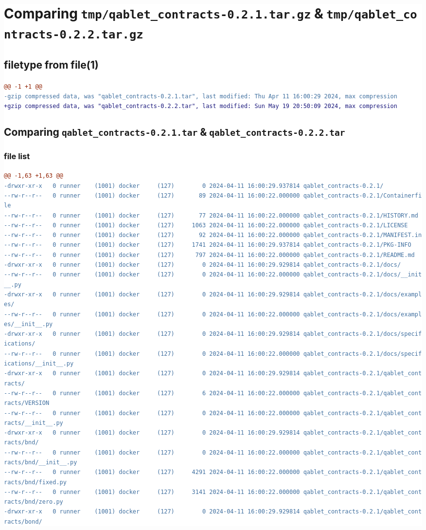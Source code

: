 # Comparing `tmp/qablet_contracts-0.2.1.tar.gz` & `tmp/qablet_contracts-0.2.2.tar.gz`

## filetype from file(1)

```diff
@@ -1 +1 @@
-gzip compressed data, was "qablet_contracts-0.2.1.tar", last modified: Thu Apr 11 16:00:29 2024, max compression
+gzip compressed data, was "qablet_contracts-0.2.2.tar", last modified: Sun May 19 20:50:09 2024, max compression
```

## Comparing `qablet_contracts-0.2.1.tar` & `qablet_contracts-0.2.2.tar`

### file list

```diff
@@ -1,63 +1,63 @@
-drwxr-xr-x   0 runner    (1001) docker     (127)        0 2024-04-11 16:00:29.937814 qablet_contracts-0.2.1/
--rw-r--r--   0 runner    (1001) docker     (127)       89 2024-04-11 16:00:22.000000 qablet_contracts-0.2.1/Containerfile
--rw-r--r--   0 runner    (1001) docker     (127)       77 2024-04-11 16:00:22.000000 qablet_contracts-0.2.1/HISTORY.md
--rw-r--r--   0 runner    (1001) docker     (127)     1063 2024-04-11 16:00:22.000000 qablet_contracts-0.2.1/LICENSE
--rw-r--r--   0 runner    (1001) docker     (127)       92 2024-04-11 16:00:22.000000 qablet_contracts-0.2.1/MANIFEST.in
--rw-r--r--   0 runner    (1001) docker     (127)     1741 2024-04-11 16:00:29.937814 qablet_contracts-0.2.1/PKG-INFO
--rw-r--r--   0 runner    (1001) docker     (127)      797 2024-04-11 16:00:22.000000 qablet_contracts-0.2.1/README.md
-drwxr-xr-x   0 runner    (1001) docker     (127)        0 2024-04-11 16:00:29.929814 qablet_contracts-0.2.1/docs/
--rw-r--r--   0 runner    (1001) docker     (127)        0 2024-04-11 16:00:22.000000 qablet_contracts-0.2.1/docs/__init__.py
-drwxr-xr-x   0 runner    (1001) docker     (127)        0 2024-04-11 16:00:29.929814 qablet_contracts-0.2.1/docs/examples/
--rw-r--r--   0 runner    (1001) docker     (127)        0 2024-04-11 16:00:22.000000 qablet_contracts-0.2.1/docs/examples/__init__.py
-drwxr-xr-x   0 runner    (1001) docker     (127)        0 2024-04-11 16:00:29.929814 qablet_contracts-0.2.1/docs/specifications/
--rw-r--r--   0 runner    (1001) docker     (127)        0 2024-04-11 16:00:22.000000 qablet_contracts-0.2.1/docs/specifications/__init__.py
-drwxr-xr-x   0 runner    (1001) docker     (127)        0 2024-04-11 16:00:29.929814 qablet_contracts-0.2.1/qablet_contracts/
--rw-r--r--   0 runner    (1001) docker     (127)        6 2024-04-11 16:00:22.000000 qablet_contracts-0.2.1/qablet_contracts/VERSION
--rw-r--r--   0 runner    (1001) docker     (127)        0 2024-04-11 16:00:22.000000 qablet_contracts-0.2.1/qablet_contracts/__init__.py
-drwxr-xr-x   0 runner    (1001) docker     (127)        0 2024-04-11 16:00:29.929814 qablet_contracts-0.2.1/qablet_contracts/bnd/
--rw-r--r--   0 runner    (1001) docker     (127)        0 2024-04-11 16:00:22.000000 qablet_contracts-0.2.1/qablet_contracts/bnd/__init__.py
--rw-r--r--   0 runner    (1001) docker     (127)     4291 2024-04-11 16:00:22.000000 qablet_contracts-0.2.1/qablet_contracts/bnd/fixed.py
--rw-r--r--   0 runner    (1001) docker     (127)     3141 2024-04-11 16:00:22.000000 qablet_contracts-0.2.1/qablet_contracts/bnd/zero.py
-drwxr-xr-x   0 runner    (1001) docker     (127)        0 2024-04-11 16:00:29.929814 qablet_contracts-0.2.1/qablet_contracts/bond/
```
